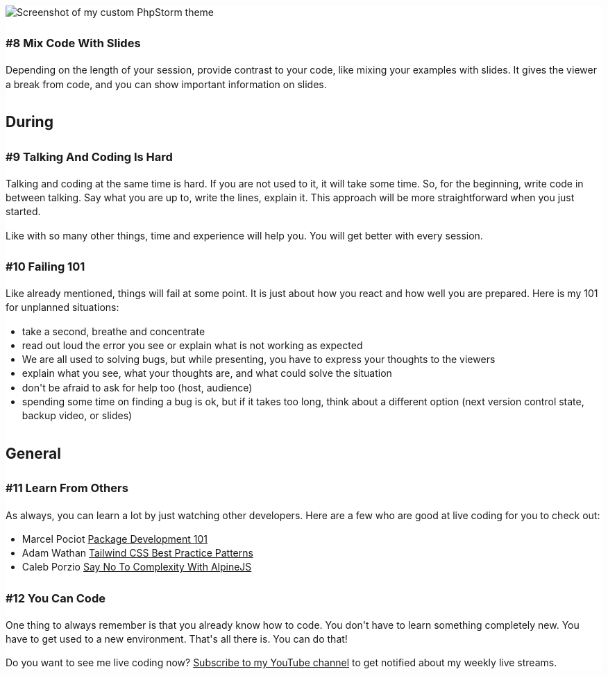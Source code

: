 <img class="blogimage" alt="Screenshot of my custom PhpStorm theme" src="/images/blog/2021/live_coding_clean_theme_example.png" />

### #8 Mix Code With Slides

Depending on the length of your session, provide contrast to your code, like mixing your examples with slides. It gives the viewer a break from code, and you can show important information on slides.

## During
### #9 Talking And Coding Is Hard

Talking and coding at the same time is hard. If you are not used to it, it will take some time. So, for the beginning, write code in between talking. Say what you are up to, write the lines, explain it. This approach will be more straightforward when you just started.

Like with so many other things, time and experience will help you. You will get better with every session.

### #10 Failing 101

Like already mentioned, things will fail at some point. It is just about how you react and how well you are prepared.
Here is my 101 for unplanned situations:
* take a second, breathe and concentrate
* read out loud the error you see or explain what is not working as expected
* We are all used to solving bugs, but while presenting, you have to express your thoughts to the viewers
* explain what you see, what your thoughts are, and what could solve the situation
* don't be afraid to ask for help too (host, audience)
* spending some time on finding a bug is ok, but if it takes too long, think about a different option (next version control state, backup video, or slides)

## General
### #11 Learn From Others

As always, you can learn a lot by just watching other developers. Here are a few who are good at live coding for you to check out:

* Marcel Pociot [Package Development 101](https://www.youtube.com/watch?v=6H99m5KgG88)
* Adam Wathan [Tailwind CSS Best Practice Patterns](https://www.youtube.com/watch?v=J_7_mnFSLDg)
* Caleb Porzio [Say No To Complexity With AlpineJS ](https://www.youtube.com/watch?v=4c8dpZN0rqM)

### #12 You Can Code

One thing to always remember is that you already know how to code. You don't have to learn something completely new. You have to get used to a new environment. That's all there is. You can do that!

Do you want to see me live coding now? [Subscribe to my YouTube channel](https://www.youtube.com/c/christophrumpel) to get notified about my weekly live streams.
